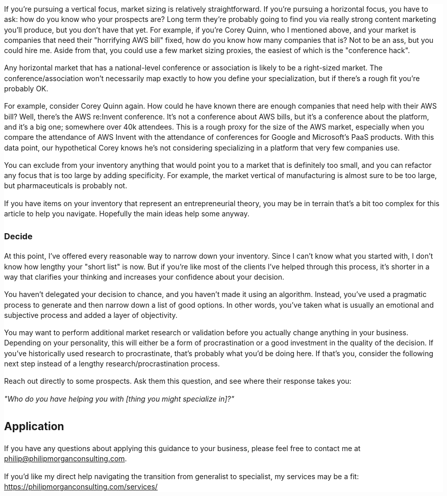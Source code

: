 If you’re pursuing a vertical focus, market sizing is relatively straightforward. If you’re pursuing a horizontal focus, you have to ask: how do you know who your prospects are? Long term they’re probably going to find you via really strong content marketing you’ll produce, but you don’t have that yet.  For example, if you’re Corey Quinn, who I mentioned above, and your market is companies that need their "horrifying AWS bill" fixed, how do you know how many companies that is? Not to be an ass, but you could hire me. Aside from that, you could use a few market sizing proxies, the easiest of which is the "conference hack".

Any horizontal market that has a national-level conference or association is likely to be a right-sized market. The conference/association won’t necessarily map exactly to how you define your specialization, but if there’s a rough fit you’re probably OK. 

For example, consider Corey Quinn again. How could he have known there are enough companies that need help with their AWS bill? Well, there’s the AWS re:Invent conference. It’s not a conference about AWS bills, but it’s a conference about the platform, and it’s a big one; somewhere over 40k attendees. This is a rough proxy for the size of the AWS market, especially when you compare the attendance of AWS Invent with the attendance of conferences for Google and Microsoft’s PaaS products. With this data point, our hypothetical Corey knows he’s not considering specializing in a platform that very few companies use.

You can exclude from your inventory anything that would point you to a market that is definitely too small, and you can refactor any focus that is too large by adding specificity. For example, the market vertical of manufacturing is almost sure to be too large, but pharmaceuticals is probably not.

If you have items on your inventory that represent an entrepreneurial theory, you may be in terrain that’s a bit too complex for this article to help you navigate. Hopefully the main ideas help some anyway. 

### Decide

At this point, I’ve offered every reasonable way to narrow down your inventory. Since I can’t know what you started with, I don’t know how lengthy your "short list" is now. But if you’re like most of the clients I’ve helped through this process, it’s shorter in a way that clarifies your thinking and increases your confidence about your decision.

You haven’t delegated your decision to chance, and you haven’t made it using an algorithm. Instead, you’ve used a pragmatic process to generate and then narrow down a list of good options. In other words, you’ve taken what is usually an emotional and subjective process and added a layer of objectivity.

You may want to perform additional market research or validation before you actually change anything in your business. Depending on your personality, this will either be a form of procrastination or a good investment in the quality of the decision. If you’ve historically used research to procrastinate, that’s probably what you’d be doing here. If that’s you, consider the following next step instead of a lengthy research/procrastination process.

Reach out directly to some prospects. Ask them this question, and see where their response takes you:

_"Who do you have helping you with [thing you might specialize in]?"_

## Application
If you have any questions about applying this guidance to your business, please feel free to contact me at philip@philipmorganconsulting.com.

If you’d like my direct help navigating the transition from generalist to specialist, my services may be a fit: <https://philipmorganconsulting.com/services/>
